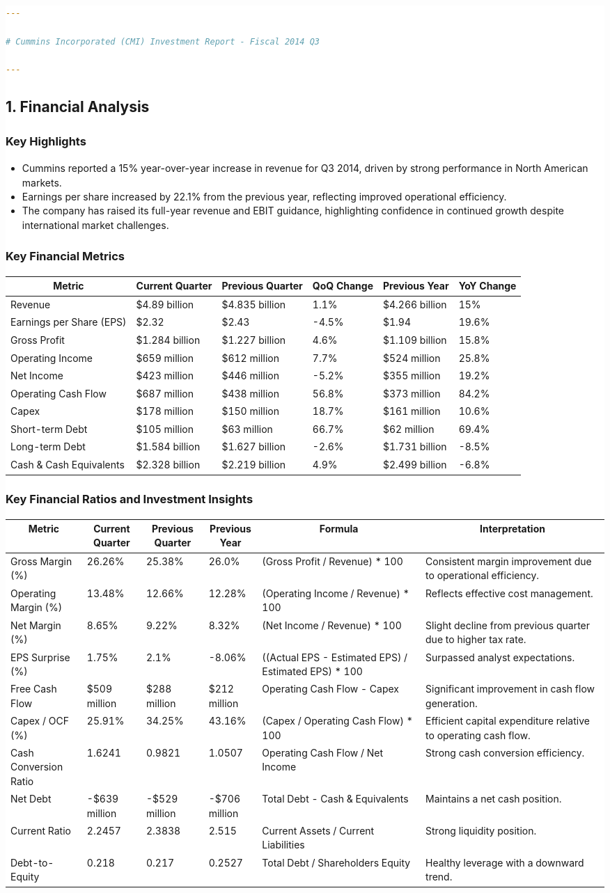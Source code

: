 ```yaml
---

# Cummins Incorporated (CMI) Investment Report - Fiscal 2014 Q3

---
```


## 1. Financial Analysis

### Key Highlights
- Cummins reported a 15% year-over-year increase in revenue for Q3 2014, driven by strong performance in North American markets.
- Earnings per share increased by 22.1% from the previous year, reflecting improved operational efficiency.
- The company has raised its full-year revenue and EBIT guidance, highlighting confidence in continued growth despite international market challenges.

### Key Financial Metrics

| Metric                    | Current Quarter | Previous Quarter | QoQ Change | Previous Year | YoY Change |
|---------------------------|-----------------|------------------|------------|---------------|------------|
| Revenue                   | $4.89 billion   | $4.835 billion   | 1.1%       | $4.266 billion | 15%        |
| Earnings per Share (EPS)  | $2.32           | $2.43            | -4.5%      | $1.94         | 19.6%      |
| Gross Profit              | $1.284 billion  | $1.227 billion   | 4.6%       | $1.109 billion | 15.8%      |
| Operating Income          | $659 million    | $612 million     | 7.7%       | $524 million  | 25.8%      |
| Net Income                | $423 million    | $446 million     | -5.2%      | $355 million  | 19.2%      |
| Operating Cash Flow       | $687 million    | $438 million     | 56.8%      | $373 million  | 84.2%      |
| Capex                     | $178 million    | $150 million     | 18.7%      | $161 million  | 10.6%      |
| Short-term Debt           | $105 million    | $63 million      | 66.7%      | $62 million   | 69.4%      |
| Long-term Debt            | $1.584 billion  | $1.627 billion   | -2.6%      | $1.731 billion| -8.5%      |
| Cash & Cash Equivalents   | $2.328 billion  | $2.219 billion   | 4.9%       | $2.499 billion| -6.8%      |

### Key Financial Ratios and Investment Insights

| Metric                | Current Quarter | Previous Quarter | Previous Year | Formula   | Interpretation |
| --------------------- | --------------- | ---------------- | ------------- | --------- | -------------- |
| Gross Margin (%)      | 26.26%          | 25.38%           | 26.0%         | (Gross Profit / Revenue) * 100 | Consistent margin improvement due to operational efficiency. |
| Operating Margin (%)  | 13.48%          | 12.66%           | 12.28%        | (Operating Income / Revenue) * 100 | Reflects effective cost management. |
| Net Margin (%)        | 8.65%           | 9.22%            | 8.32%         | (Net Income / Revenue) * 100 | Slight decline from previous quarter due to higher tax rate. |
| EPS Surprise (%)      | 1.75%           | 2.1%             | -8.06%        | ((Actual EPS - Estimated EPS) / Estimated EPS) * 100 | Surpassed analyst expectations. |
| Free Cash Flow        | $509 million    | $288 million     | $212 million  | Operating Cash Flow - Capex | Significant improvement in cash flow generation. |
| Capex / OCF (%)       | 25.91%          | 34.25%           | 43.16%        | (Capex / Operating Cash Flow) * 100 | Efficient capital expenditure relative to operating cash flow. |
| Cash Conversion Ratio | 1.6241          | 0.9821           | 1.0507        | Operating Cash Flow / Net Income | Strong cash conversion efficiency. |
| Net Debt              | -$639 million   | -$529 million    | -$706 million | Total Debt - Cash & Equivalents | Maintains a net cash position. |
| Current Ratio         | 2.2457          | 2.3838           | 2.515         | Current Assets / Current Liabilities | Strong liquidity position. |
| Debt-to-Equity        | 0.218           | 0.217            | 0.2527        | Total Debt / Shareholders Equity | Healthy leverage with a downward trend. |
